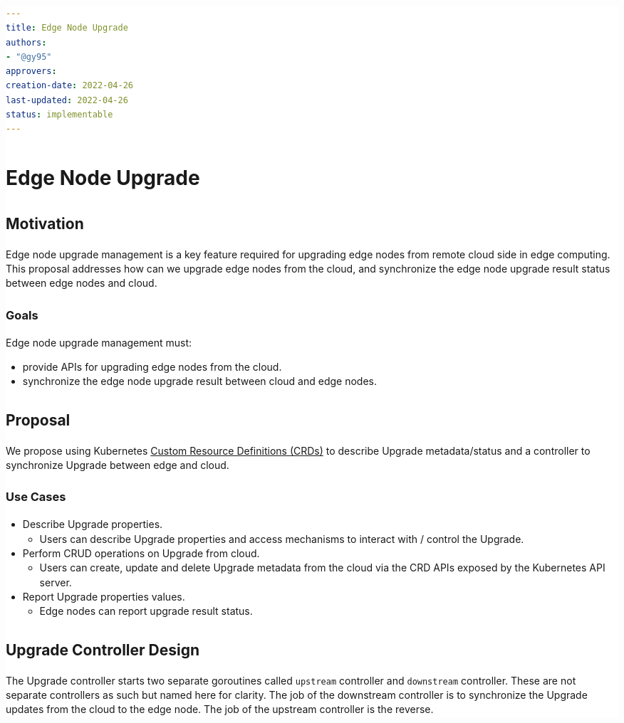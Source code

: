 ```yaml
---
title: Edge Node Upgrade
authors:
- "@gy95"
approvers:
creation-date: 2022-04-26
last-updated: 2022-04-26
status: implementable
---
```


# Edge Node Upgrade

## Motivation

Edge node upgrade management is a key feature required for upgrading edge nodes from remote cloud side in edge computing.
This proposal addresses how can we upgrade edge nodes from the cloud, and synchronize the edge node upgrade result status between edge nodes and cloud.

### Goals

Edge node upgrade management must:
* provide APIs for upgrading edge nodes from the cloud.
* synchronize the edge node upgrade result between cloud and edge nodes.

## Proposal
We propose using Kubernetes [Custom Resource Definitions (CRDs)](https://kubernetes.io/docs/concepts/extend-kubernetes/api-extension/custom-resources/) 
to describe Upgrade metadata/status and a controller to synchronize Upgrade between edge and cloud.

### Use Cases

* Describe Upgrade properties.
    * Users can describe Upgrade properties and access mechanisms to interact with / control the Upgrade.
* Perform CRUD operations on Upgrade from cloud.
    * Users can create, update and delete Upgrade metadata from the cloud via the CRD APIs exposed by the Kubernetes API server.
* Report Upgrade properties values.
    * Edge nodes can report upgrade result status.
  

## Upgrade Controller Design
The Upgrade controller starts two separate goroutines called  `upstream` controller and `downstream` controller.
These are not separate controllers as such but named here for clarity.
The job of the downstream controller is to synchronize the Upgrade updates from the cloud to the edge node.
The job of the upstream controller is the reverse.
